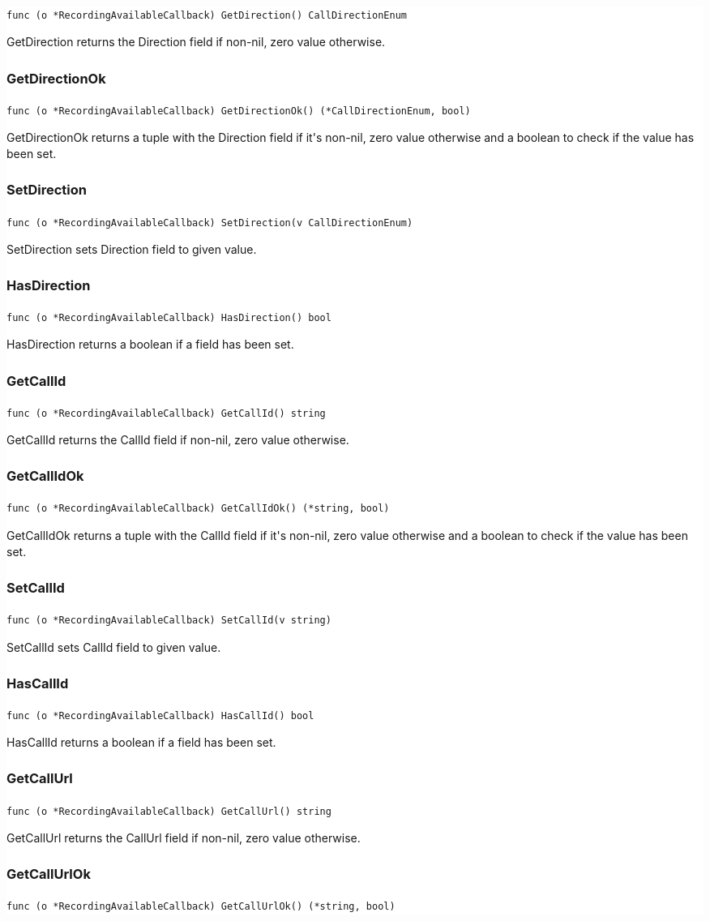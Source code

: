 `func (o *RecordingAvailableCallback) GetDirection() CallDirectionEnum`

GetDirection returns the Direction field if non-nil, zero value otherwise.

### GetDirectionOk

`func (o *RecordingAvailableCallback) GetDirectionOk() (*CallDirectionEnum, bool)`

GetDirectionOk returns a tuple with the Direction field if it's non-nil, zero value otherwise
and a boolean to check if the value has been set.

### SetDirection

`func (o *RecordingAvailableCallback) SetDirection(v CallDirectionEnum)`

SetDirection sets Direction field to given value.

### HasDirection

`func (o *RecordingAvailableCallback) HasDirection() bool`

HasDirection returns a boolean if a field has been set.

### GetCallId

`func (o *RecordingAvailableCallback) GetCallId() string`

GetCallId returns the CallId field if non-nil, zero value otherwise.

### GetCallIdOk

`func (o *RecordingAvailableCallback) GetCallIdOk() (*string, bool)`

GetCallIdOk returns a tuple with the CallId field if it's non-nil, zero value otherwise
and a boolean to check if the value has been set.

### SetCallId

`func (o *RecordingAvailableCallback) SetCallId(v string)`

SetCallId sets CallId field to given value.

### HasCallId

`func (o *RecordingAvailableCallback) HasCallId() bool`

HasCallId returns a boolean if a field has been set.

### GetCallUrl

`func (o *RecordingAvailableCallback) GetCallUrl() string`

GetCallUrl returns the CallUrl field if non-nil, zero value otherwise.

### GetCallUrlOk

`func (o *RecordingAvailableCallback) GetCallUrlOk() (*string, bool)`
